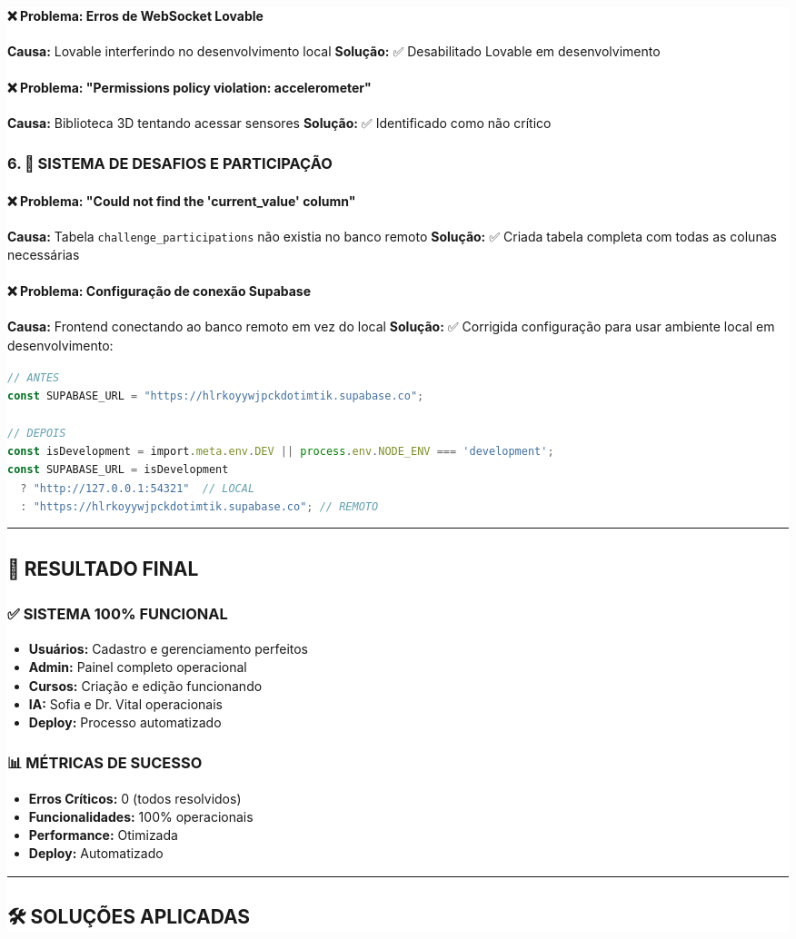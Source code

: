 #### ❌ **Problema:** Erros de WebSocket Lovable
**Causa:** Lovable interferindo no desenvolvimento local
**Solução:** ✅ Desabilitado Lovable em desenvolvimento

#### ❌ **Problema:** "Permissions policy violation: accelerometer"
**Causa:** Biblioteca 3D tentando acessar sensores
**Solução:** ✅ Identificado como não crítico

### 6. 🎯 SISTEMA DE DESAFIOS E PARTICIPAÇÃO

#### ❌ **Problema:** "Could not find the 'current_value' column"
**Causa:** Tabela `challenge_participations` não existia no banco remoto
**Solução:** ✅ Criada tabela completa com todas as colunas necessárias

#### ❌ **Problema:** Configuração de conexão Supabase
**Causa:** Frontend conectando ao banco remoto em vez do local
**Solução:** ✅ Corrigida configuração para usar ambiente local em desenvolvimento:

```typescript
// ANTES
const SUPABASE_URL = "https://hlrkoyywjpckdotimtik.supabase.co";

// DEPOIS
const isDevelopment = import.meta.env.DEV || process.env.NODE_ENV === 'development';
const SUPABASE_URL = isDevelopment 
  ? "http://127.0.0.1:54321"  // LOCAL
  : "https://hlrkoyywjpckdotimtik.supabase.co"; // REMOTO
```

---

## 🎉 RESULTADO FINAL

### ✅ SISTEMA 100% FUNCIONAL
- **Usuários:** Cadastro e gerenciamento perfeitos
- **Admin:** Painel completo operacional
- **Cursos:** Criação e edição funcionando
- **IA:** Sofia e Dr. Vital operacionais
- **Deploy:** Processo automatizado

### 📊 MÉTRICAS DE SUCESSO
- **Erros Críticos:** 0 (todos resolvidos)
- **Funcionalidades:** 100% operacionais
- **Performance:** Otimizada
- **Deploy:** Automatizado

---

## 🛠️ SOLUÇÕES APLICADAS
